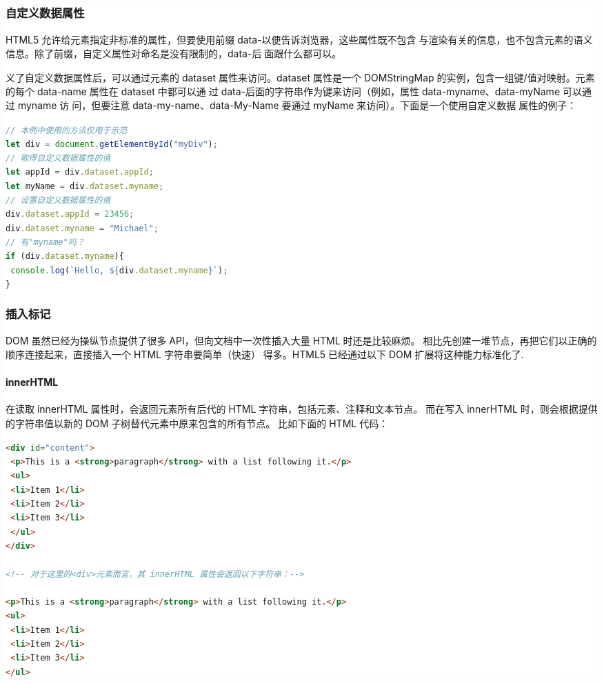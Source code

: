 
### 自定义数据属性


HTML5 允许给元素指定非标准的属性，但要使用前缀 data-以便告诉浏览器，这些属性既不包含 与渲染有关的信息，也不包含元素的语义信息。除了前缀，自定义属性对命名是没有限制的，data-后 面跟什么都可以。


义了自定义数据属性后，可以通过元素的 dataset 属性来访问。dataset 属性是一个 DOMStringMap 的实例，包含一组键/值对映射。元素的每个 data-name 属性在 dataset 中都可以通 过 data-后面的字符串作为键来访问（例如，属性 data-myname、data-myName 可以通过 myname 访 问，但要注意 data-my-name、data-My-Name 要通过 myName 来访问）。下面是一个使用自定义数据 属性的例子：


```Javascript
// 本例中使用的方法仅用于示范
let div = document.getElementById("myDiv"); 
// 取得自定义数据属性的值
let appId = div.dataset.appId; 
let myName = div.dataset.myname; 
// 设置自定义数据属性的值
div.dataset.appId = 23456; 
div.dataset.myname = "Michael"; 
// 有"myname"吗？
if (div.dataset.myname){ 
 console.log(`Hello, ${div.dataset.myname}`); 
} 
```


### 插入标记


DOM 虽然已经为操纵节点提供了很多 API，但向文档中一次性插入大量 HTML 时还是比较麻烦。 相比先创建一堆节点，再把它们以正确的顺序连接起来，直接插入一个 HTML 字符串要简单（快速） 得多。HTML5 已经通过以下 DOM 扩展将这种能力标准化了.


#### innerHTML


在读取 innerHTML 属性时，会返回元素所有后代的 HTML 字符串，包括元素、注释和文本节点。 而在写入 innerHTML 时，则会根据提供的字符串值以新的 DOM 子树替代元素中原来包含的所有节点。 比如下面的 HTML 代码：


```html
<div id="content"> 
 <p>This is a <strong>paragraph</strong> with a list following it.</p> 
 <ul> 
 <li>Item 1</li> 
 <li>Item 2</li> 
 <li>Item 3</li> 
 </ul> 
</div> 

<!-- 对于这里的<div>元素而言，其 innerHTML 属性会返回以下字符串：-->

<p>This is a <strong>paragraph</strong> with a list following it.</p> 
<ul> 
 <li>Item 1</li> 
 <li>Item 2</li> 
 <li>Item 3</li> 
</ul> 
```
